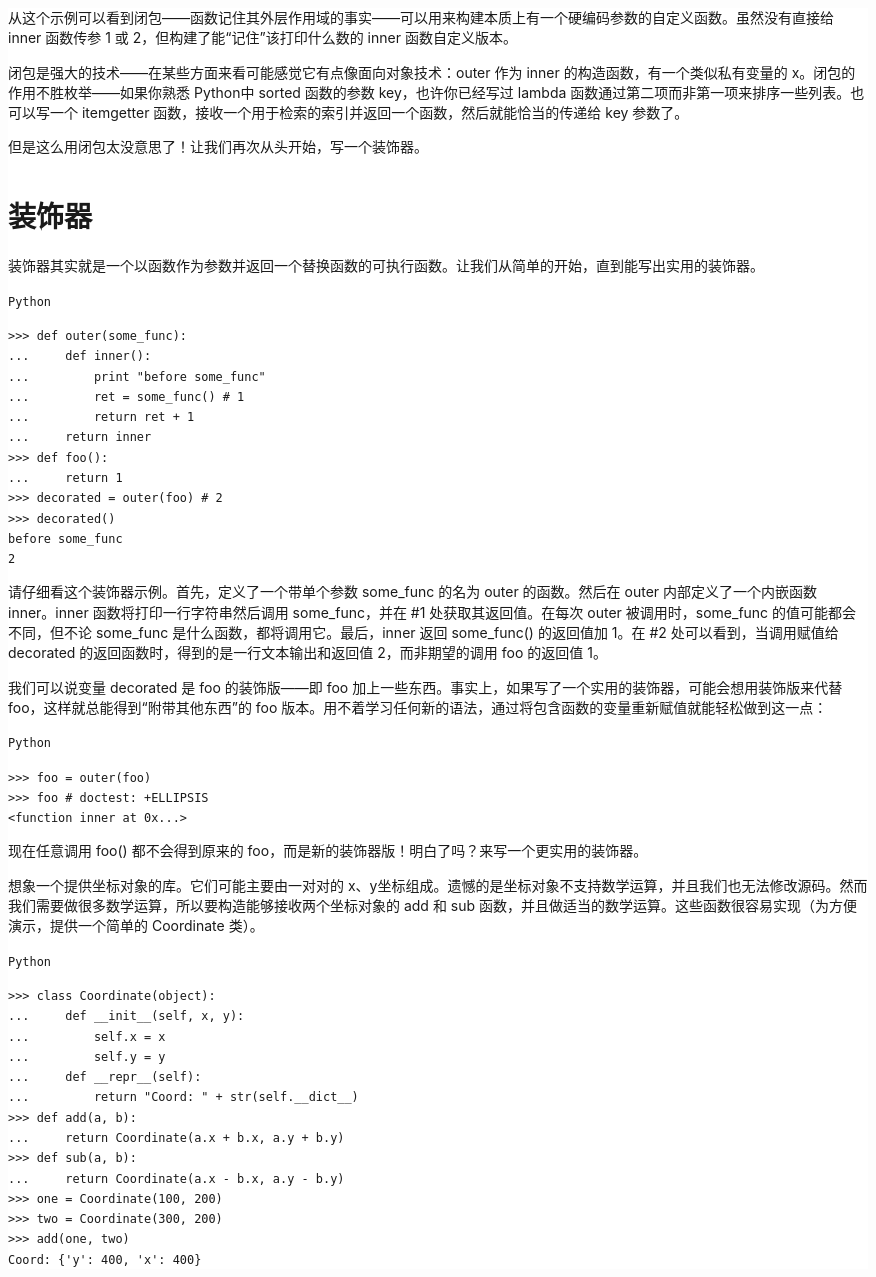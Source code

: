 从这个示例可以看到闭包——函数记住其外层作用域的事实——可以用来构建本质上有一个硬编码参数的自定义函数。虽然没有直接给 inner 函数传参 1 或 2，但构建了能“记住”该打印什么数的 inner 函数自定义版本。

闭包是强大的技术——在某些方面来看可能感觉它有点像面向对象技术：outer 作为 inner 的构造函数，有一个类似私有变量的 x。闭包的作用不胜枚举——如果你熟悉 Python中 sorted 函数的参数 key，也许你已经写过 lambda 函数通过第二项而非第一项来排序一些列表。也可以写一个 itemgetter 函数，接收一个用于检索的索引并返回一个函数，然后就能恰当的传递给 key 参数了。

但是这么用闭包太没意思了！让我们再次从头开始，写一个装饰器。

# 装饰器

装饰器其实就是一个以函数作为参数并返回一个替换函数的可执行函数。让我们从简单的开始，直到能写出实用的装饰器。

`Python`

    >>> def outer(some_func):
    ...     def inner():
    ...         print "before some_func"
    ...         ret = some_func() # 1
    ...         return ret + 1
    ...     return inner
    >>> def foo():
    ...     return 1
    >>> decorated = outer(foo) # 2
    >>> decorated()
    before some_func
    2

请仔细看这个装饰器示例。首先，定义了一个带单个参数 some_func 的名为 outer 的函数。然后在 outer 内部定义了一个内嵌函数 inner。inner 函数将打印一行字符串然后调用 some_func，并在 #1 处获取其返回值。在每次 outer 被调用时，some_func 的值可能都会不同，但不论 some_func 是什么函数，都将调用它。最后，inner 返回 some_func() 的返回值加 1。在 #2 处可以看到，当调用赋值给 decorated 的返回函数时，得到的是一行文本输出和返回值 2，而非期望的调用 foo 的返回值 1。

我们可以说变量 decorated 是 foo 的装饰版——即 foo 加上一些东西。事实上，如果写了一个实用的装饰器，可能会想用装饰版来代替 foo，这样就总能得到“附带其他东西”的 foo 版本。用不着学习任何新的语法，通过将包含函数的变量重新赋值就能轻松做到这一点：

`Python`

    >>> foo = outer(foo)
    >>> foo # doctest: +ELLIPSIS
    <function inner at 0x...>

现在任意调用 foo() 都不会得到原来的 foo，而是新的装饰器版！明白了吗？来写一个更实用的装饰器。

想象一个提供坐标对象的库。它们可能主要由一对对的 x、y坐标组成。遗憾的是坐标对象不支持数学运算，并且我们也无法修改源码。然而我们需要做很多数学运算，所以要构造能够接收两个坐标对象的 add 和 sub 函数，并且做适当的数学运算。这些函数很容易实现（为方便演示，提供一个简单的 Coordinate 类）。

`Python`

    >>> class Coordinate(object):
    ...     def __init__(self, x, y):
    ...         self.x = x
    ...         self.y = y
    ...     def __repr__(self):
    ...         return "Coord: " + str(self.__dict__)
    >>> def add(a, b):
    ...     return Coordinate(a.x + b.x, a.y + b.y)
    >>> def sub(a, b):
    ...     return Coordinate(a.x - b.x, a.y - b.y)
    >>> one = Coordinate(100, 200)
    >>> two = Coordinate(300, 200)
    >>> add(one, two)
    Coord: {'y': 400, 'x': 400}
